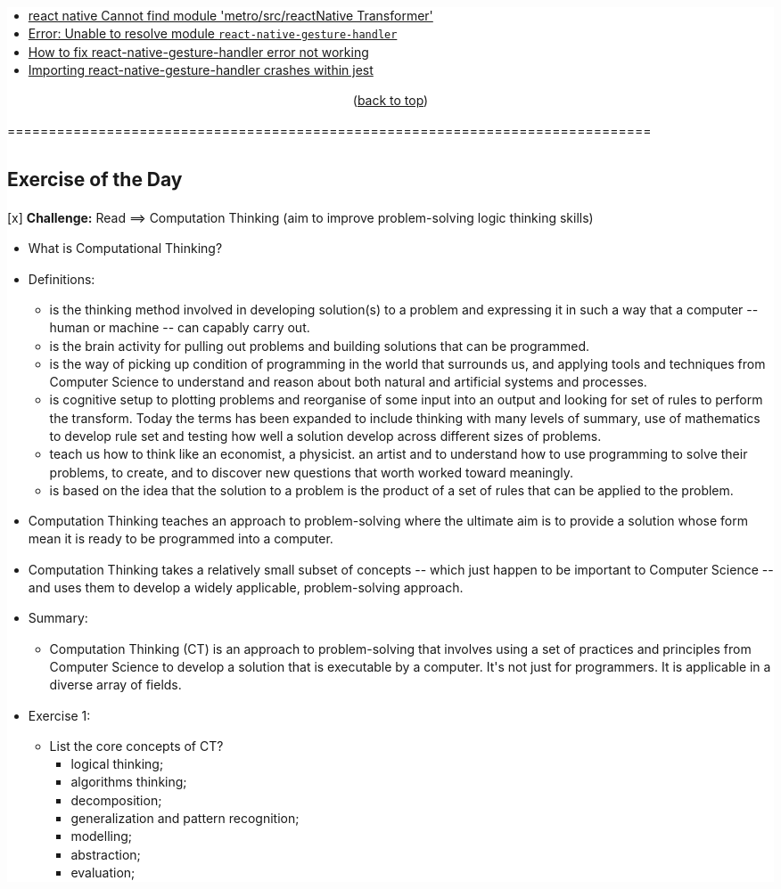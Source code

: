 - [react native Cannot find module 'metro/src/reactNative Transformer'](https://stackoverflow.com/questions/55696478/react-native-cannot-find-module-metro-src-reactnative-transformer)
- [Error: Unable to resolve module `react-native-gesture-handler`](https://stackoverflow.com/questions/55358811/error-unable-to-resolve-module-react-native-gesture-handler)
- [How to fix react-native-gesture-handler error not working](https://stackoverflow.com/questions/56901238/how-to-fix-react-native-gesture-handler-error-not-working)
- [Importing react-native-gesture-handler crashes within jest](https://github.com/software-mansion/react-native-gesture-handler/issues/344)

<p align="center">(<a href="#top">back to top</a>)</p>

==============================================================================

## Exercise of the Day

[x] **Challenge:** Read ==> Computation Thinking (aim to improve problem-solving logic thinking skills)

- What is Computational Thinking?
- Definitions:
  - is the thinking method involved in developing solution(s) to a problem and expressing it in such a way that a computer -- human or machine -- can capably carry out.
  - is the brain activity for pulling out problems and building solutions that can be programmed.
  - is the way of picking up condition of programming in the world that surrounds us, and applying tools and techniques from Computer Science to understand and reason about both natural and artificial systems and processes.
  - is cognitive setup to plotting problems and reorganise of some input into an output and looking for set of rules to perform the transform. Today the terms has been expanded to include thinking with many levels of summary, use of mathematics to develop rule set and testing how well a solution develop across different sizes of problems.
  - teach us how to think like an economist, a physicist. an artist and to understand how to use programming to solve their problems, to create, and to discover new questions that worth worked toward meaningly.
  - is based on the idea that the solution to a problem is the product of a set of rules that can be applied to the problem.

- Computation Thinking teaches an approach to problem-solving where the ultimate aim is to provide a solution whose form mean it is ready to be programmed into a computer.
- Computation Thinking takes a relatively small subset of concepts -- which just happen to be important to Computer Science -- and uses them to develop a widely applicable, problem-solving approach.

- Summary:
  - Computation Thinking (CT) is an approach to problem-solving that involves using a set of practices and principles from Computer Science to develop a solution that is executable by a computer. It's not just for programmers. It is applicable in a diverse array of fields.

- Exercise 1:
  - List the core concepts of CT?
    - logical thinking;
    - algorithms thinking;
    - decomposition;
    - generalization and pattern recognition;
    - modelling;
    - abstraction;
    - evaluation;
